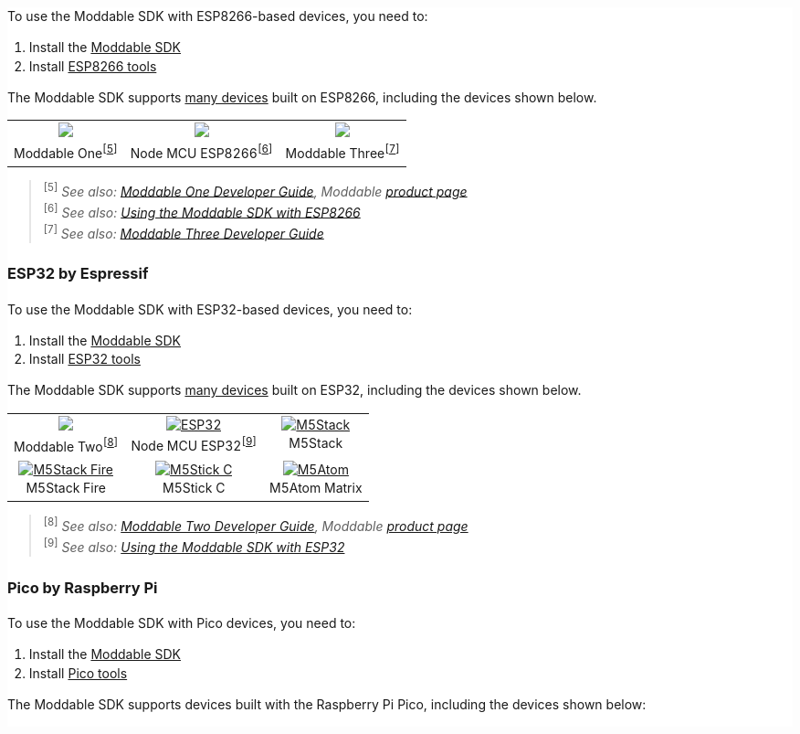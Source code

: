 To use the Moddable SDK with ESP8266-based devices, you need to:

1. Install the [Moddable SDK](./documentation/Moddable%20SDK%20-%20Getting%20Started.md)
2. Install [ESP8266 tools](./documentation/devices/esp8266.md)

The Moddable SDK supports [many devices](./documentation/devices/esp8266.md#platforms) built on ESP8266, including the devices shown below.

| | | |
| :---: | :---: | :---: |
| <a href="./documentation/devices/moddable-one.md"><img src="./documentation/assets/devices/moddable-one.png" width=125></a><BR>Moddable One<sup>[[5](#footnotes2)]</sup> | <a href="./documentation/devices/esp8266.md"><img src="./documentation/assets/devices/esp8266.png" width=125></a><BR>Node MCU ESP8266<sup>[[6](#footnotes2)]</sup> | <a href="./documentation/devices/moddable-three.md"><img src="./documentation/assets/devices/moddable-three.png" width=125></a><BR>Moddable Three<sup>[[7](#footnotes2)]</sup>

<a id="footnotes2"></a>
> <sup>[5]</sup> *See also: [Moddable One Developer Guide](./documentation/devices/moddable-one.md), Moddable [product page](https://www.moddable.com/product)*<BR>
<sup>[6]</sup> *See also: [Using the Moddable SDK with ESP8266](./documentation/devices/esp8266.md)*<BR>
<sup>[7]</sup> *See also: [Moddable Three Developer Guide](./documentation/devices/moddable-three.md)*<BR>

### ESP32 by Espressif

To use the Moddable SDK with ESP32-based devices, you need to:

1. Install the [Moddable SDK](./documentation/Moddable%20SDK%20-%20Getting%20Started.md)
2. Install [ESP32 tools](./documentation/devices/esp32.md)

The Moddable SDK supports [many devices](./documentation/devices/esp32.md#platforms) built on ESP32, including the devices shown below.

| | | |
| :---: | :---: | :---: |
| <a href="./documentation/devices/moddable-two.md"><img src="./documentation/assets/devices/moddable-two.png" width=125></a><BR>Moddable Two<sup>[[8](#footnotes3)]</sup> | <a href="./documentation/devices/esp32.md">![ESP32](./documentation/assets/devices/esp32.png)</a><BR>Node MCU ESP32<sup>[[9](#footnotes3)]</sup> | <a href="./documentation/devices/esp32.md#platforms">![M5Stack](./documentation/assets/devices/m5stack.png)</a><BR>M5Stack
| <a href="./documentation/devices/esp32.md#platforms">![M5Stack Fire](./documentation/assets/devices/m5stack-fire.png)</a><BR>M5Stack Fire | <a href="./documentation/devices/esp32.md#platforms">![M5Stick C](./documentation/assets/devices/m5stick-c.png)</a><BR>M5Stick C |  <a href="./documentation/devices/esp32.md#platforms">![M5Atom](./documentation/assets/devices/m5atom.png)</a><BR>M5Atom Matrix

<a id="footnotes3"></a>
> <sup>[8]</sup> *See also: [Moddable Two Developer Guide](./documentation/devices/moddable-two.md), Moddable [product page](https://www.moddable.com/product)*<BR>
<sup>[9]</sup> *See also: [Using the Moddable SDK with ESP32](./documentation/devices/esp32.md)*<BR>

### Pico by Raspberry Pi

To use the Moddable SDK with Pico devices, you need to:

1. Install the [Moddable SDK](./documentation/Moddable%20SDK%20-%20Getting%20Started.md)
2. Install [Pico tools](./documentation/devices/pico.md)

The Moddable SDK supports devices built with the Raspberry Pi Pico, including the devices shown below:

| | | |
| :---: | :---: | :---: |